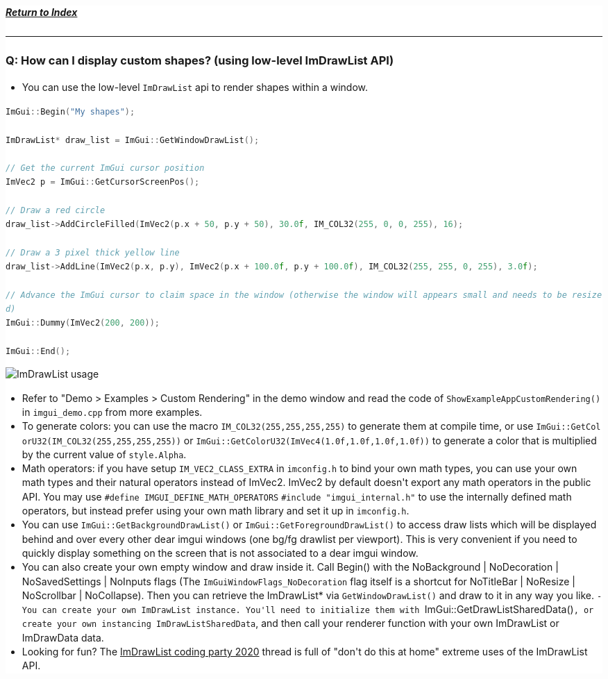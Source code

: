 ##### [Return to Index](#index)

---

### Q: How can I display custom shapes? (using low-level ImDrawList API)

- You can use the low-level `ImDrawList` api to render shapes within a window.
```cpp
ImGui::Begin("My shapes");

ImDrawList* draw_list = ImGui::GetWindowDrawList();

// Get the current ImGui cursor position
ImVec2 p = ImGui::GetCursorScreenPos();

// Draw a red circle
draw_list->AddCircleFilled(ImVec2(p.x + 50, p.y + 50), 30.0f, IM_COL32(255, 0, 0, 255), 16);

// Draw a 3 pixel thick yellow line
draw_list->AddLine(ImVec2(p.x, p.y), ImVec2(p.x + 100.0f, p.y + 100.0f), IM_COL32(255, 255, 0, 255), 3.0f);

// Advance the ImGui cursor to claim space in the window (otherwise the window will appears small and needs to be resized)
ImGui::Dummy(ImVec2(200, 200));

ImGui::End();
```
![ImDrawList usage](https://raw.githubusercontent.com/wiki/ocornut/imgui/tutorials/CustomRendering01.png)

- Refer to "Demo > Examples > Custom Rendering" in the demo window and read the code of `ShowExampleAppCustomRendering()` in `imgui_demo.cpp` from more examples.
- To generate colors: you can use the macro `IM_COL32(255,255,255,255)` to generate them at compile time, or use `ImGui::GetColorU32(IM_COL32(255,255,255,255))` or `ImGui::GetColorU32(ImVec4(1.0f,1.0f,1.0f,1.0f))` to generate a color that is multiplied by the current value of `style.Alpha`.
- Math operators: if you have setup `IM_VEC2_CLASS_EXTRA` in `imconfig.h` to bind your own math types, you can use your own math types and their natural operators instead of ImVec2. ImVec2 by default doesn't export any math operators in the public API. You may use `#define IMGUI_DEFINE_MATH_OPERATORS` `#include "imgui_internal.h"` to use the internally defined math operators, but instead prefer using your own math library and set it up in `imconfig.h`.
- You can use `ImGui::GetBackgroundDrawList()` or `ImGui::GetForegroundDrawList()` to access draw lists which will be displayed behind and over every other dear imgui windows (one bg/fg drawlist per viewport). This is very convenient if you need to quickly display something on the screen that is not associated to a dear imgui window.
- You can also create your own empty window and draw inside it. Call Begin() with the NoBackground | NoDecoration | NoSavedSettings | NoInputs flags (The `ImGuiWindowFlags_NoDecoration` flag itself is a shortcut for NoTitleBar | NoResize | NoScrollbar | NoCollapse). Then you can retrieve the ImDrawList* via `GetWindowDrawList()` and draw to it in any way you like.
`- You can create your own ImDrawList instance. You'll need to initialize them with `ImGui::GetDrawListSharedData()`, or create your own instancing ImDrawListSharedData`, and then call your renderer function with your own ImDrawList or ImDrawData data.
- Looking for fun? The [ImDrawList coding party 2020](https://github.com/ocornut/imgui/issues/3606) thread is full of "don't do this at home" extreme uses of the ImDrawList API.
